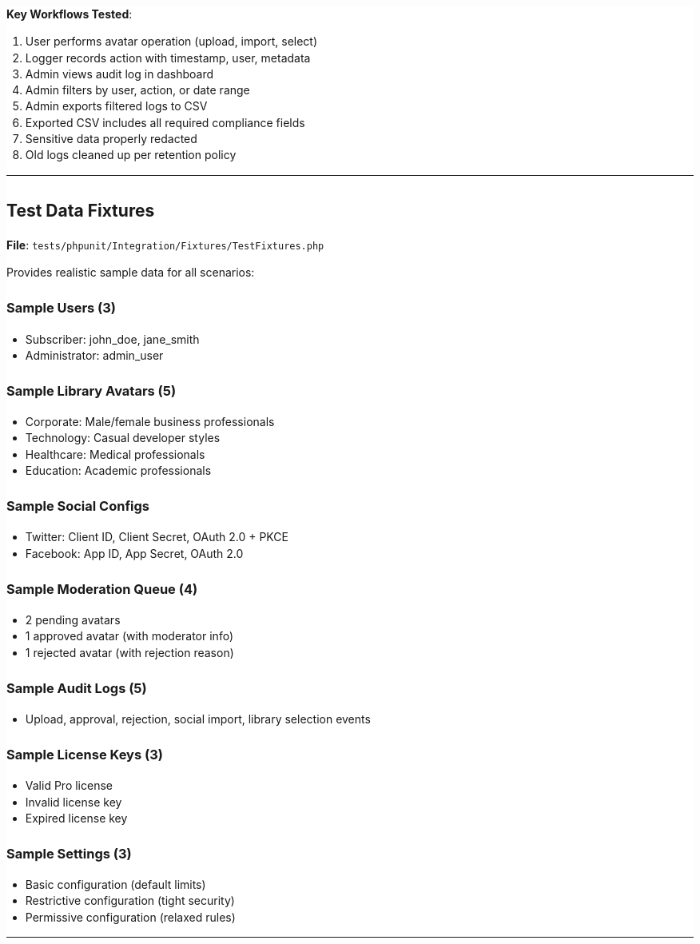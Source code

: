 **Key Workflows Tested**:
1. User performs avatar operation (upload, import, select)
2. Logger records action with timestamp, user, metadata
3. Admin views audit log in dashboard
4. Admin filters by user, action, or date range
5. Admin exports filtered logs to CSV
6. Exported CSV includes all required compliance fields
7. Sensitive data properly redacted
8. Old logs cleaned up per retention policy

---

## Test Data Fixtures

**File**: `tests/phpunit/Integration/Fixtures/TestFixtures.php`

Provides realistic sample data for all scenarios:

### Sample Users (3)
- Subscriber: john_doe, jane_smith
- Administrator: admin_user

### Sample Library Avatars (5)
- Corporate: Male/female business professionals
- Technology: Casual developer styles
- Healthcare: Medical professionals
- Education: Academic professionals

### Sample Social Configs
- Twitter: Client ID, Client Secret, OAuth 2.0 + PKCE
- Facebook: App ID, App Secret, OAuth 2.0

### Sample Moderation Queue (4)
- 2 pending avatars
- 1 approved avatar (with moderator info)
- 1 rejected avatar (with rejection reason)

### Sample Audit Logs (5)
- Upload, approval, rejection, social import, library selection events

### Sample License Keys (3)
- Valid Pro license
- Invalid license key
- Expired license key

### Sample Settings (3)
- Basic configuration (default limits)
- Restrictive configuration (tight security)
- Permissive configuration (relaxed rules)

---